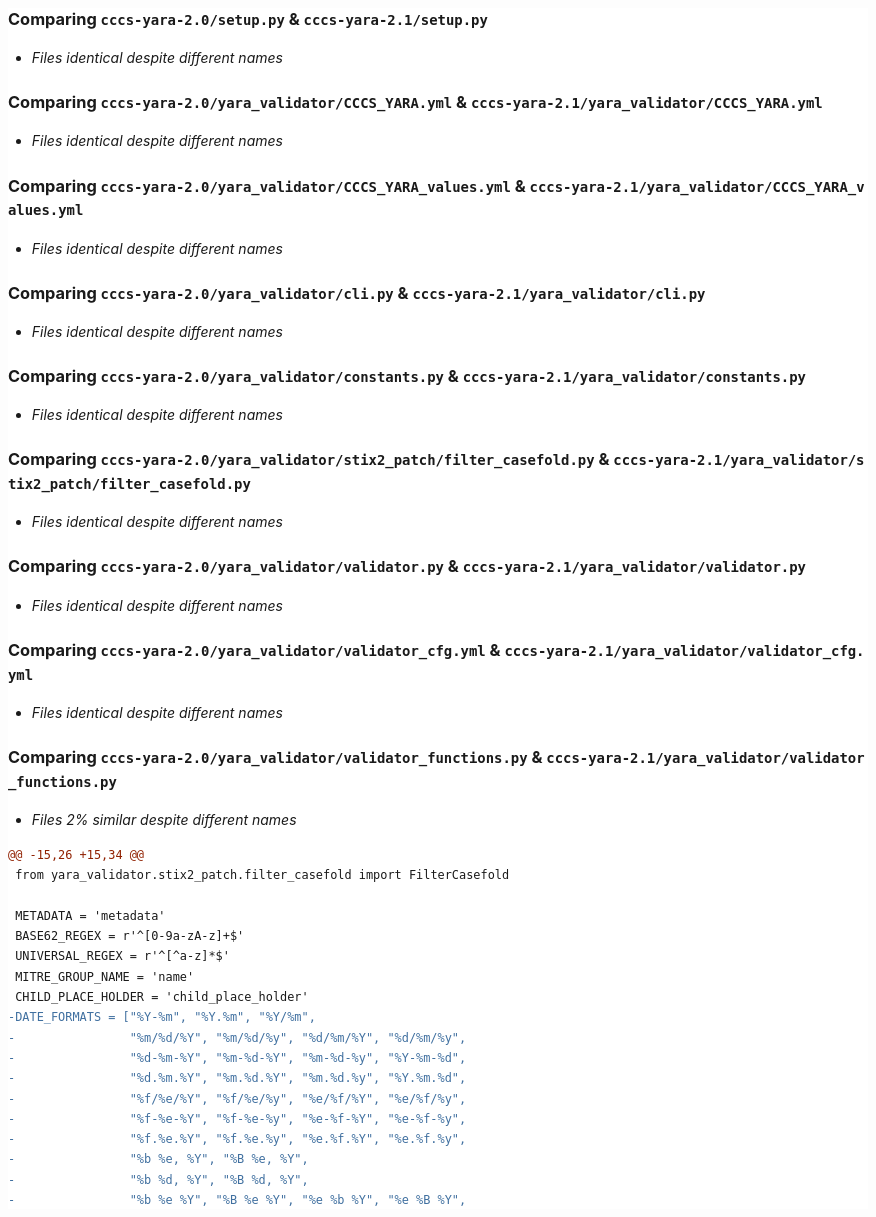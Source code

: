 ### Comparing `cccs-yara-2.0/setup.py` & `cccs-yara-2.1/setup.py`

 * *Files identical despite different names*

### Comparing `cccs-yara-2.0/yara_validator/CCCS_YARA.yml` & `cccs-yara-2.1/yara_validator/CCCS_YARA.yml`

 * *Files identical despite different names*

### Comparing `cccs-yara-2.0/yara_validator/CCCS_YARA_values.yml` & `cccs-yara-2.1/yara_validator/CCCS_YARA_values.yml`

 * *Files identical despite different names*

### Comparing `cccs-yara-2.0/yara_validator/cli.py` & `cccs-yara-2.1/yara_validator/cli.py`

 * *Files identical despite different names*

### Comparing `cccs-yara-2.0/yara_validator/constants.py` & `cccs-yara-2.1/yara_validator/constants.py`

 * *Files identical despite different names*

### Comparing `cccs-yara-2.0/yara_validator/stix2_patch/filter_casefold.py` & `cccs-yara-2.1/yara_validator/stix2_patch/filter_casefold.py`

 * *Files identical despite different names*

### Comparing `cccs-yara-2.0/yara_validator/validator.py` & `cccs-yara-2.1/yara_validator/validator.py`

 * *Files identical despite different names*

### Comparing `cccs-yara-2.0/yara_validator/validator_cfg.yml` & `cccs-yara-2.1/yara_validator/validator_cfg.yml`

 * *Files identical despite different names*

### Comparing `cccs-yara-2.0/yara_validator/validator_functions.py` & `cccs-yara-2.1/yara_validator/validator_functions.py`

 * *Files 2% similar despite different names*

```diff
@@ -15,26 +15,34 @@
 from yara_validator.stix2_patch.filter_casefold import FilterCasefold
 
 METADATA = 'metadata'
 BASE62_REGEX = r'^[0-9a-zA-z]+$'
 UNIVERSAL_REGEX = r'^[^a-z]*$'
 MITRE_GROUP_NAME = 'name'
 CHILD_PLACE_HOLDER = 'child_place_holder'
-DATE_FORMATS = ["%Y-%m", "%Y.%m", "%Y/%m",
-                "%m/%d/%Y", "%m/%d/%y", "%d/%m/%Y", "%d/%m/%y",
-                "%d-%m-%Y", "%m-%d-%Y", "%m-%d-%y", "%Y-%m-%d",
-                "%d.%m.%Y", "%m.%d.%Y", "%m.%d.%y", "%Y.%m.%d",
-                "%f/%e/%Y", "%f/%e/%y", "%e/%f/%Y", "%e/%f/%y",
-                "%f-%e-%Y", "%f-%e-%y", "%e-%f-%Y", "%e-%f-%y",
-                "%f.%e.%Y", "%f.%e.%y", "%e.%f.%Y", "%e.%f.%y",
-                "%b %e, %Y", "%B %e, %Y",
-                "%b %d, %Y", "%B %d, %Y",
-                "%b %e %Y", "%B %e %Y", "%e %b %Y", "%e %B %Y",
```
